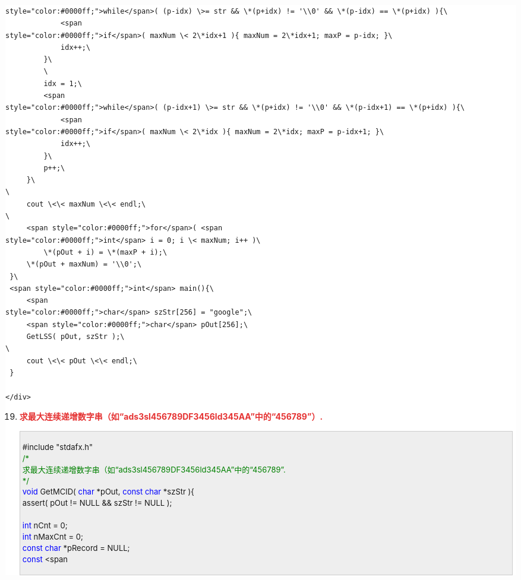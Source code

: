     style="color:#0000ff;">while</span>( (p-idx) \>= str && \*(p+idx) != '\\0' && \*(p-idx) == \*(p+idx) ){\
                 <span
    style="color:#0000ff;">if</span>( maxNum \< 2\*idx+1 ){ maxNum = 2\*idx+1; maxP = p-idx; }\
                 idx++;\
             }\
             \
             idx = 1;\
             <span
    style="color:#0000ff;">while</span>( (p-idx+1) \>= str && \*(p+idx) != '\\0' && \*(p-idx+1) == \*(p+idx) ){\
                 <span
    style="color:#0000ff;">if</span>( maxNum \< 2\*idx ){ maxNum = 2\*idx; maxP = p-idx+1; }\
                 idx++;\
             }\
             p++;\
         }\
    \
         cout \<\< maxNum \<\< endl;\
    \
         <span style="color:#0000ff;">for</span>( <span
    style="color:#0000ff;">int</span> i = 0; i \< maxNum; i++ )\
             \*(pOut + i) = \*(maxP + i);\
         \*(pOut + maxNum) = '\\0';\
     }\
     <span style="color:#0000ff;">int</span> main(){\
         <span
    style="color:#0000ff;">char</span> szStr[256] = "google";\
         <span style="color:#0000ff;">char</span> pOut[256];\
         GetLSS( pOut, szStr );\
    \
         cout \<\< pOut \<\< endl;\
     }

    </div>

19. <span
    style="color:#e53333;font-size:10.5pt;">**求最大连续递增数字串（如“**</span><span
    style="color:#e53333;font-size:10.5pt;">**ads3sl456789DF3456ld345AA**</span><span
    style="color:#e53333;font-size:10.5pt;">**”中的“**</span><span
    style="color:#e53333;font-size:10.5pt;">**456789**</span><span
    style="color:#e53333;font-size:10.5pt;">**”**</span><span
    style="color:#e53333;font-size:10.5pt;">**）.**</span>

    <div
    style="border-bottom:#cccccc 1px solid;border-left:#cccccc 1px solid;padding-bottom:4px;background-color:#eeeeee;padding-left:4px;width:98%;padding-right:5px;font-size:13px;word-break:break-all;border-top:#cccccc 1px solid;border-right:#cccccc 1px solid;padding-top:4px;">

    \#include "stdafx.h"\
     <span style="color:#008000;">/\*</span><span
    style="color:#008000;">\
     求最大连续递增数字串（如“ads3sl456789DF3456ld345AA”中的“456789”.\
     </span><span style="color:#008000;">\*/</span>\
     <span style="color:#0000ff;">void</span> GetMCID( <span
    style="color:#0000ff;">char</span> \*pOut, <span
    style="color:#0000ff;">const</span> <span
    style="color:#0000ff;">char</span> \*szStr ){\
         assert( pOut != NULL && szStr != NULL );\
    \
         <span style="color:#0000ff;">int</span> nCnt = 0;\
         <span style="color:#0000ff;">int</span> nMaxCnt = 0;\
         <span style="color:#0000ff;">const</span> <span
    style="color:#0000ff;">char</span> \*pRecord = NULL;\
         <span style="color:#0000ff;">const</span> <span